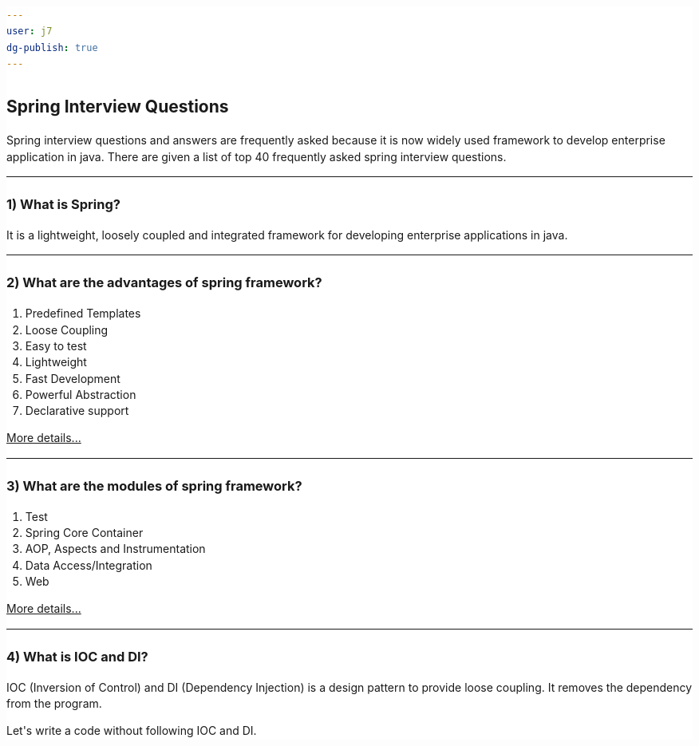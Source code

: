 ```yaml
---
user: j7
dg-publish: true
---
```

## Spring Interview Questions

Spring interview questions and answers are frequently asked because it is now widely used framework to develop enterprise application in java. There are given a list of top 40 frequently asked spring interview questions.

---

### 1) What is Spring?

It is a lightweight, loosely coupled and integrated framework for developing enterprise applications in java.

---

### 2) What are the advantages of spring framework?

1.  Predefined Templates
2.  Loose Coupling
3.  Easy to test
4.  Lightweight
5.  Fast Development
6.  Powerful Abstraction
7.  Declarative support

[More details...](https://www.javatpoint.com/spring-tutorial)

---

### 3) What are the modules of spring framework?

1.  Test
2.  Spring Core Container
3.  AOP, Aspects and Instrumentation
4.  Data Access/Integration
5.  Web

[More details...](https://www.javatpoint.com/spring-modules)

---

### 4) What is IOC and DI?

IOC (Inversion of Control) and DI (Dependency Injection) is a design pattern to provide loose coupling. It removes the dependency from the program.

Let's write a code without following IOC and DI.

